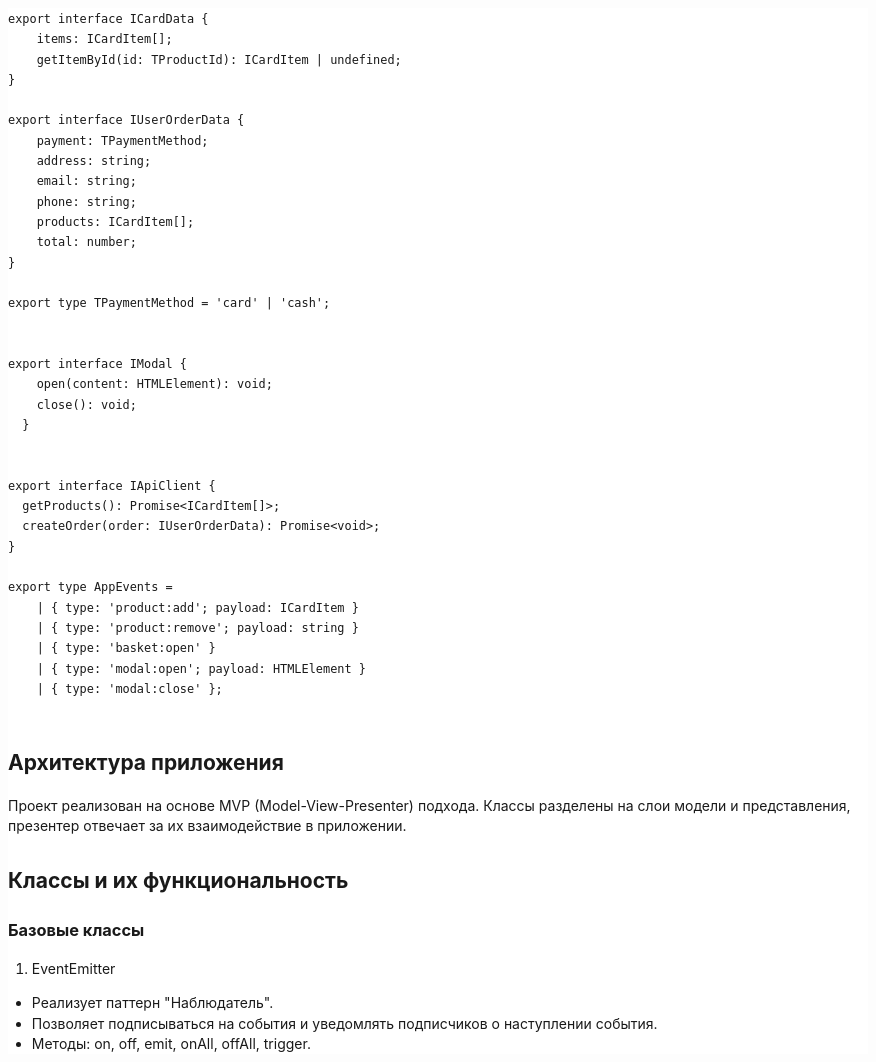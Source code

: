 ```
export interface ICardData {
    items: ICardItem[];
    getItemById(id: TProductId): ICardItem | undefined;
}

export interface IUserOrderData {
    payment: TPaymentMethod;
    address: string;
    email: string;
    phone: string;
    products: ICardItem[];
    total: number;
}

export type TPaymentMethod = 'card' | 'cash';


export interface IModal {
    open(content: HTMLElement): void;
    close(): void;
  }  
  
  
export interface IApiClient {
  getProducts(): Promise<ICardItem[]>;
  createOrder(order: IUserOrderData): Promise<void>;
}
  
export type AppEvents = 
    | { type: 'product:add'; payload: ICardItem }
    | { type: 'product:remove'; payload: string }
    | { type: 'basket:open' }
    | { type: 'modal:open'; payload: HTMLElement }
    | { type: 'modal:close' };
  
```

## Архитектура приложения

Проект реализован на основе MVP (Model-View-Presenter) подхода. Классы разделены на слои модели и представления, презентер отвечает за их взаимодействие в приложении.


## Классы и их функциональность

### Базовые классы

1. EventEmitter

- Реализует паттерн "Наблюдатель".
- Позволяет подписываться на события и уведомлять подписчиков о наступлении события.
- Методы: on, off, emit, onAll, offAll, trigger.
